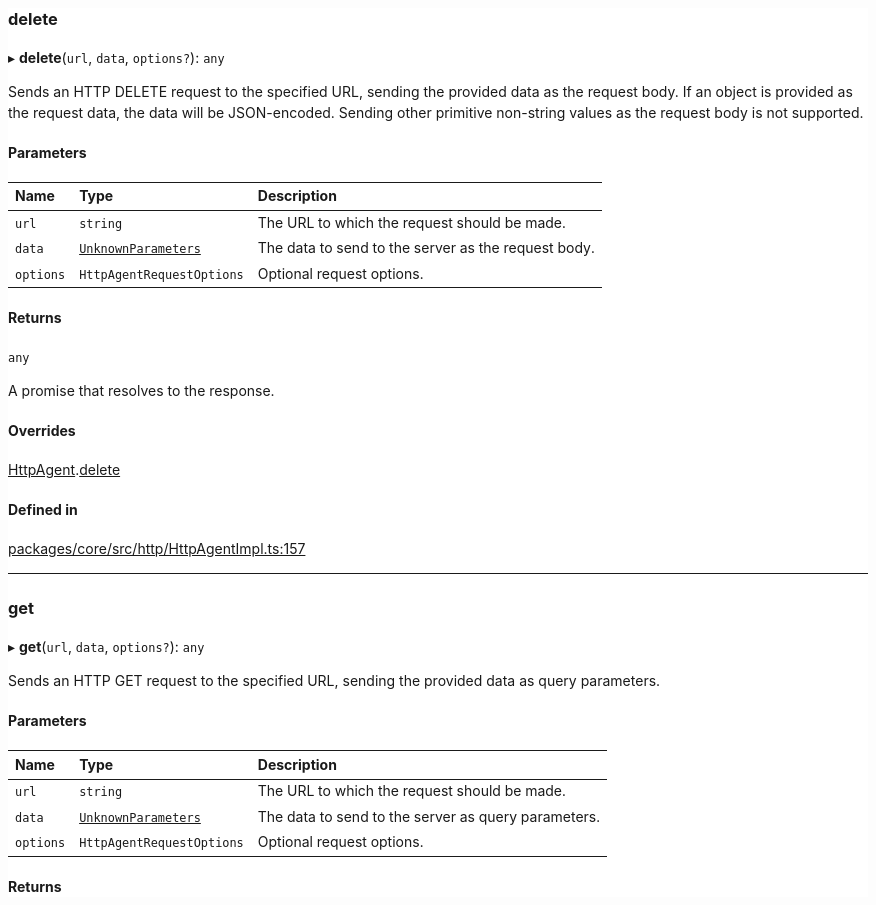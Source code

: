 ### delete

▸ **delete**(`url`, `data`, `options?`): `any`

Sends an HTTP DELETE request to the specified URL, sending the provided
data as the request body. If an object is provided as the request data,
the data will be JSON-encoded. Sending other primitive non-string values
as the request body is not supported.

#### Parameters

| Name | Type | Description |
| :------ | :------ | :------ |
| `url` | `string` | The URL to which the request should be made. |
| `data` | [`UnknownParameters`](../modules.md#unknownparameters) | The data to send to the server        as the request body. |
| `options` | `HttpAgentRequestOptions` | Optional request options. |

#### Returns

`any`

A promise that resolves to the
        response.

#### Overrides

[HttpAgent](HttpAgent.md).[delete](HttpAgent.md#delete)

#### Defined in

[packages/core/src/http/HttpAgentImpl.ts:157](https://github.com/seznam/ima/blob/16487954/packages/core/src/http/HttpAgentImpl.ts#L157)

___

### get

▸ **get**(`url`, `data`, `options?`): `any`

Sends an HTTP GET request to the specified URL, sending the provided
data as query parameters.

#### Parameters

| Name | Type | Description |
| :------ | :------ | :------ |
| `url` | `string` | The URL to which the request should be made. |
| `data` | [`UnknownParameters`](../modules.md#unknownparameters) | The data to send        to the server as query parameters. |
| `options` | `HttpAgentRequestOptions` | Optional request options. |

#### Returns
